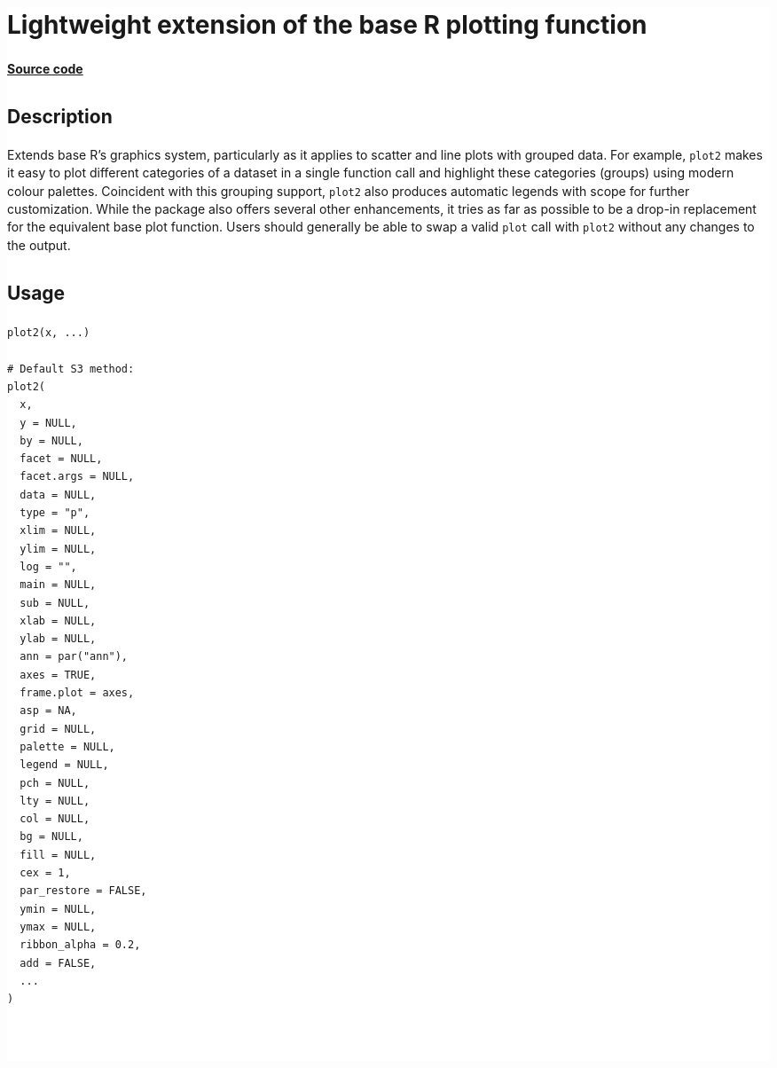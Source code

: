 

# Lightweight extension of the base R plotting function

[**Source code**](https://github.com/grantmcdermott/plot2/tree/324f47e33f375443379c8948bc5870ce9f6143b5/R/#L)

## Description

Extends base R’s graphics system, particularly as it applies to scatter
and line plots with grouped data. For example, <code>plot2</code> makes
it easy to plot different categories of a dataset in a single function
call and highlight these categories (groups) using modern colour
palettes. Coincident with this grouping support, <code>plot2</code> also
produces automatic legends with scope for further customization. While
the package also offers several other enhancements, it tries as far as
possible to be a drop-in replacement for the equivalent base plot
function. Users should generally be able to swap a valid
<code>plot</code> call with <code>plot2</code> without any changes to
the output.

## Usage

<pre><code class='language-R'>plot2(x, ...)

# Default S3 method:
plot2(
  x,
  y = NULL,
  by = NULL,
  facet = NULL,
  facet.args = NULL,
  data = NULL,
  type = "p",
  xlim = NULL,
  ylim = NULL,
  log = "",
  main = NULL,
  sub = NULL,
  xlab = NULL,
  ylab = NULL,
  ann = par("ann"),
  axes = TRUE,
  frame.plot = axes,
  asp = NA,
  grid = NULL,
  palette = NULL,
  legend = NULL,
  pch = NULL,
  lty = NULL,
  col = NULL,
  bg = NULL,
  fill = NULL,
  cex = 1,
  par_restore = FALSE,
  ymin = NULL,
  ymax = NULL,
  ribbon_alpha = 0.2,
  add = FALSE,
  ...
)

